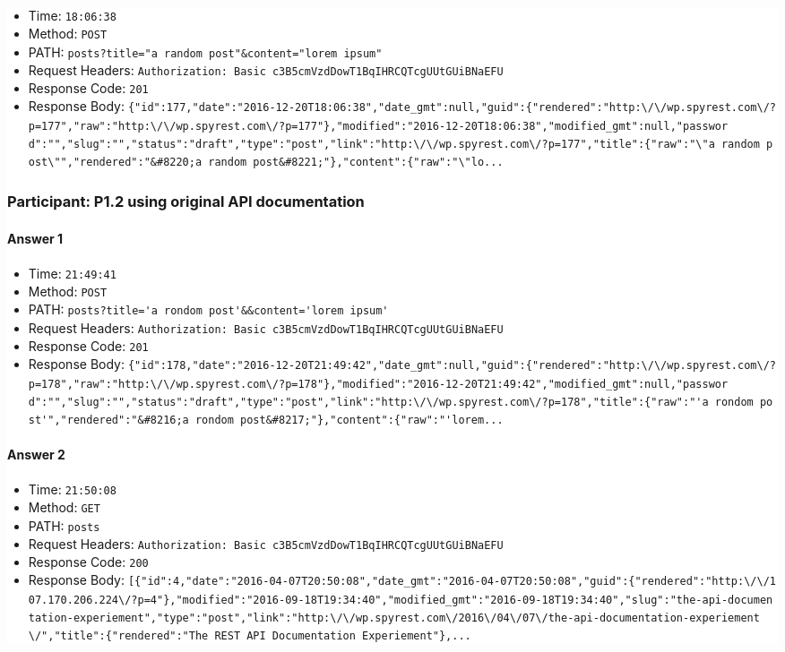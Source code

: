 




- Time: ```18:06:38```
- Method: ```POST```
- PATH: ```posts?title="a random post"&content="lorem ipsum"```
- Request Headers: ```Authorization: Basic c3B5cmVzdDowT1BqIHRCQTcgUUtGUiBNaEFU```
- Response Code: ```201```
- Response Body: ```{"id":177,"date":"2016-12-20T18:06:38","date_gmt":null,"guid":{"rendered":"http:\/\/wp.spyrest.com\/?p=177","raw":"http:\/\/wp.spyrest.com\/?p=177"},"modified":"2016-12-20T18:06:38","modified_gmt":null,"password":"","slug":"","status":"draft","type":"post","link":"http:\/\/wp.spyrest.com\/?p=177","title":{"raw":"\"a random post\"","rendered":"&#8220;a random post&#8221;"},"content":{"raw":"\"lo...```

### Participant: P1.2 using original API documentation

#### Answer 1












- Time: ```21:49:41```
- Method: ```POST```
- PATH: ```posts?title='a rondom post'&&content='lorem ipsum'```
- Request Headers: ```Authorization: Basic c3B5cmVzdDowT1BqIHRCQTcgUUtGUiBNaEFU```
- Response Code: ```201```
- Response Body: ```{"id":178,"date":"2016-12-20T21:49:42","date_gmt":null,"guid":{"rendered":"http:\/\/wp.spyrest.com\/?p=178","raw":"http:\/\/wp.spyrest.com\/?p=178"},"modified":"2016-12-20T21:49:42","modified_gmt":null,"password":"","slug":"","status":"draft","type":"post","link":"http:\/\/wp.spyrest.com\/?p=178","title":{"raw":"'a rondom post'","rendered":"&#8216;a rondom post&#8217;"},"content":{"raw":"'lorem...```

#### Answer 2












- Time: ```21:50:08```
- Method: ```GET```
- PATH: ```posts```
- Request Headers: ```Authorization: Basic c3B5cmVzdDowT1BqIHRCQTcgUUtGUiBNaEFU```
- Response Code: ```200```
- Response Body: ```[{"id":4,"date":"2016-04-07T20:50:08","date_gmt":"2016-04-07T20:50:08","guid":{"rendered":"http:\/\/107.170.206.224\/?p=4"},"modified":"2016-09-18T19:34:40","modified_gmt":"2016-09-18T19:34:40","slug":"the-api-documentation-experiement","type":"post","link":"http:\/\/wp.spyrest.com\/2016\/04\/07\/the-api-documentation-experiement\/","title":{"rendered":"The REST API Documentation Experiement"},...```
